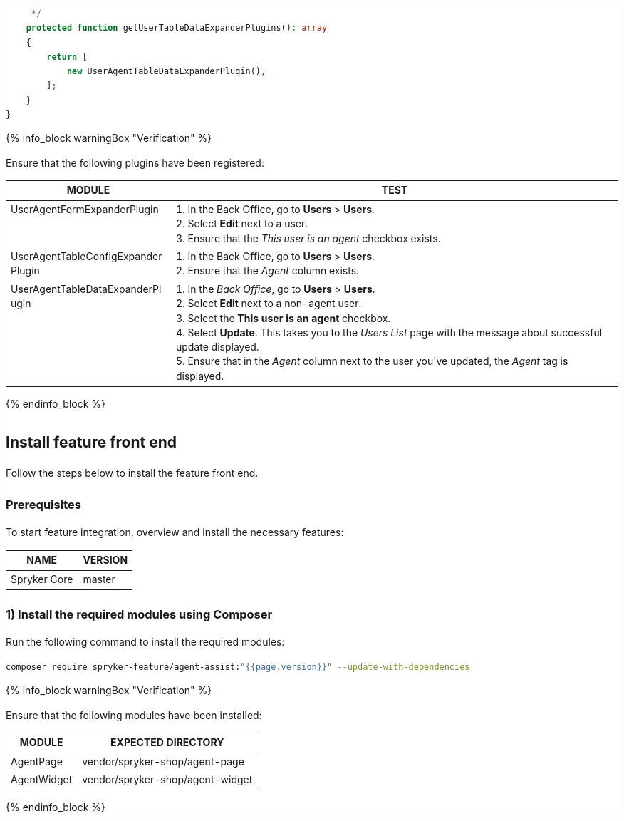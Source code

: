 ```php
     */
    protected function getUserTableDataExpanderPlugins(): array
    {
        return [
            new UserAgentTableDataExpanderPlugin(),
        ];
    }
}
```

{% info_block warningBox "Verification" %}

Ensure that the following plugins have been registered:

| MODULE | TEST |
| --- | --- |
| UserAgentFormExpanderPlugin | 1. In the Back Office, go to **Users** > **Users**. <br>2. Select **Edit** next to a user. <br>3. Ensure that the *This user is an agent* checkbox exists. |
| UserAgentTableConfigExpanderPlugin | 1. In the Back Office, go to **Users** > **Users**. <br>2. Ensure that the *Agent* column exists.  |
| UserAgentTableDataExpanderPlugin | 1. In the *Back Office*, go to **Users** > **Users**. <br>2. Select **Edit** next to a non-agent user. <br>3. Select the **This user is an agent** checkbox. <br>4. Select **Update**. This takes you to the *Users List* page with the message about successful update displayed. <br>5. Ensure that in the *Agent* column next to the user you've updated, the *Agent* tag is displayed. |

{% endinfo_block %}

## Install feature front end
Follow the steps below to install the feature front end.

### Prerequisites
To start feature integration, overview and install the necessary features:

| NAME | VERSION |
| --- | --- |
| Spryker Core | master |

### 1) Install the required modules using Composer

Run the following command to install the required modules:

```bash
composer require spryker-feature/agent-assist:"{{page.version}}" --update-with-dependencies
```

{% info_block warningBox "Verification" %}

Ensure that the following modules have been installed:

| MODULE | EXPECTED DIRECTORY |
| --- | --- |
| AgentPage | vendor/spryker-shop/agent-page |
| AgentWidget | vendor/spryker-shop/agent-widget |

{% endinfo_block %}

